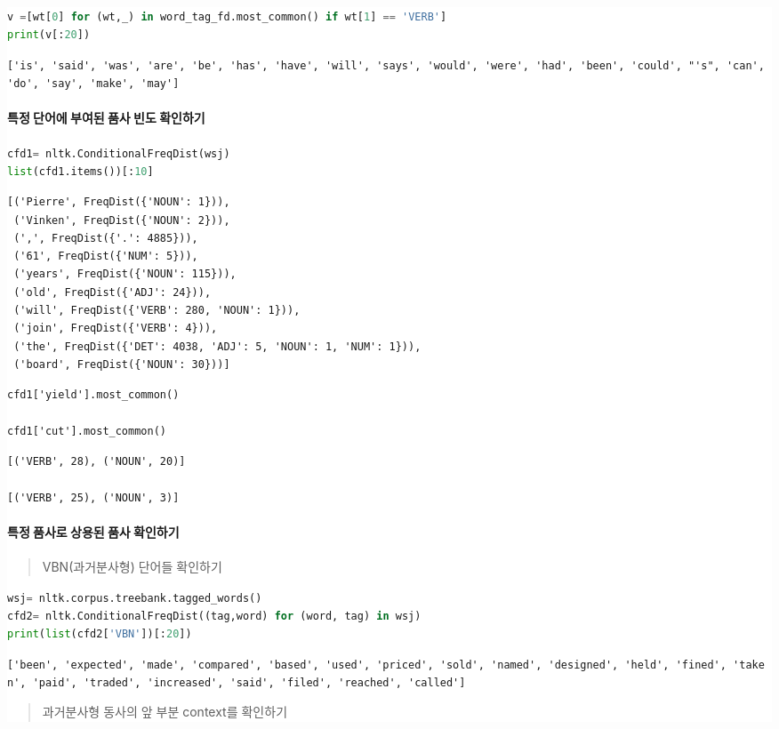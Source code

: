 ```python
v =[wt[0] for (wt,_) in word_tag_fd.most_common() if wt[1] == 'VERB']
print(v[:20])
```

```
['is', 'said', 'was', 'are', 'be', 'has', 'have', 'will', 'says', 'would', 'were', 'had', 'been', 'could', "'s", 'can', 'do', 'say', 'make', 'may']
```

#### 특정 단어에 부여된 품사 빈도 확인하기

```python
cfd1= nltk.ConditionalFreqDist(wsj)
list(cfd1.items())[:10]
```

````
[('Pierre', FreqDist({'NOUN': 1})),
 ('Vinken', FreqDist({'NOUN': 2})),
 (',', FreqDist({'.': 4885})),
 ('61', FreqDist({'NUM': 5})),
 ('years', FreqDist({'NOUN': 115})),
 ('old', FreqDist({'ADJ': 24})),
 ('will', FreqDist({'VERB': 280, 'NOUN': 1})),
 ('join', FreqDist({'VERB': 4})),
 ('the', FreqDist({'DET': 4038, 'ADJ': 5, 'NOUN': 1, 'NUM': 1})),
 ('board', FreqDist({'NOUN': 30}))]
````

```
cfd1['yield'].most_common()

cfd1['cut'].most_common()
```

```
[('VERB', 28), ('NOUN', 20)]

[('VERB', 25), ('NOUN', 3)]
```

#### 특정 품사로 상용된 품사 확인하기

> VBN(과거분사형) 단어들 확인하기

```python
wsj= nltk.corpus.treebank.tagged_words()
cfd2= nltk.ConditionalFreqDist((tag,word) for (word, tag) in wsj)
print(list(cfd2['VBN'])[:20])
```

```
['been', 'expected', 'made', 'compared', 'based', 'used', 'priced', 'sold', 'named', 'designed', 'held', 'fined', 'taken', 'paid', 'traded', 'increased', 'said', 'filed', 'reached', 'called']
```

> 과거분사형 동사의 앞 부분 context를 확인하기
